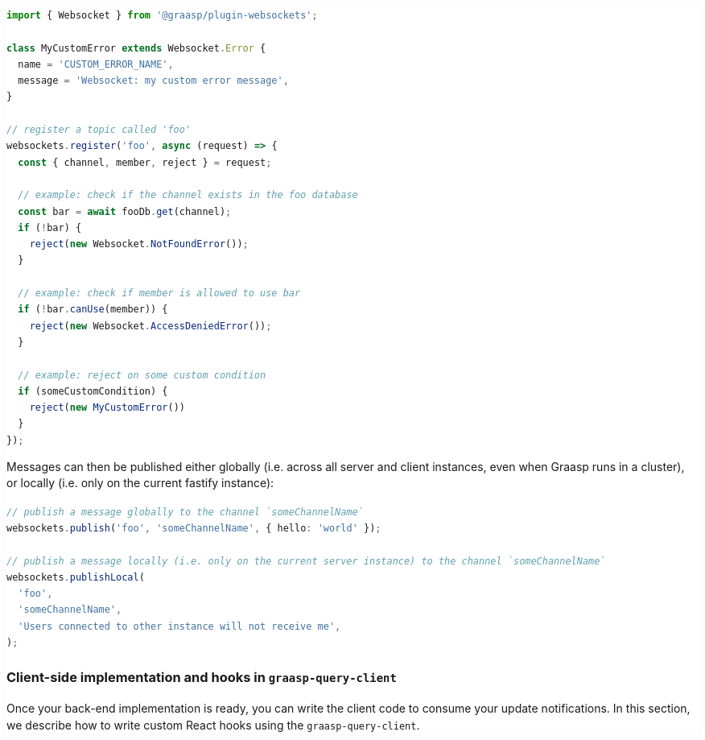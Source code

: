 ```ts
import { Websocket } from '@graasp/plugin-websockets';

class MyCustomError extends Websocket.Error {
  name = 'CUSTOM_ERROR_NAME',
  message = 'Websocket: my custom error message',
}

// register a topic called 'foo'
websockets.register('foo', async (request) => {
  const { channel, member, reject } = request;

  // example: check if the channel exists in the foo database
  const bar = await fooDb.get(channel);
  if (!bar) {
    reject(new Websocket.NotFoundError());
  }

  // example: check if member is allowed to use bar
  if (!bar.canUse(member)) {
    reject(new Websocket.AccessDeniedError());
  }

  // example: reject on some custom condition
  if (someCustomCondition) {
    reject(new MyCustomError())
  }
});
```

Messages can then be published either globally (i.e. across all server and client instances, even when Graasp runs in a cluster), or locally (i.e. only on the current fastify instance):

```ts
// publish a message globally to the channel `someChannelName`
websockets.publish('foo', 'someChannelName', { hello: 'world' });

// publish a message locally (i.e. only on the current server instance) to the channel `someChannelName`
websockets.publishLocal(
  'foo',
  'someChannelName',
  'Users connected to other instance will not receive me',
);
```

### Client-side implementation and hooks in `graasp-query-client`

Once your back-end implementation is ready, you can write the client code to consume your update notifications. In this section, we describe how to write custom React hooks using the `graasp-query-client`.
